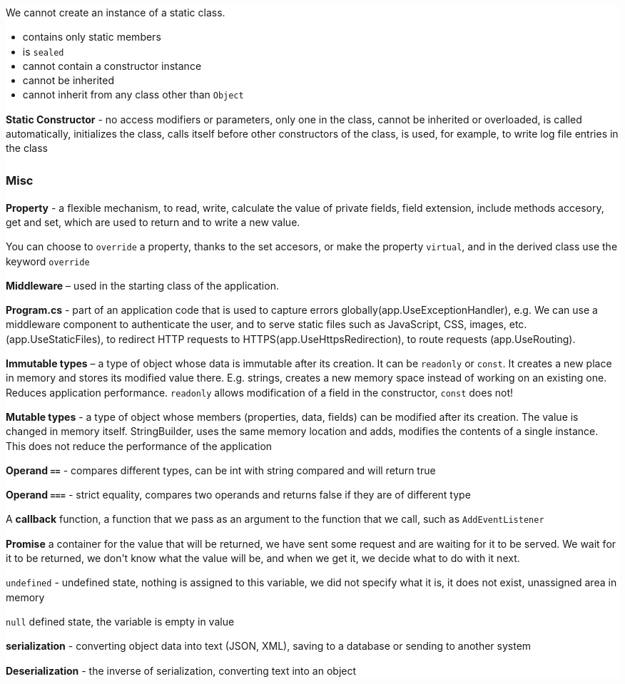 We cannot create an instance of a static class.

- contains only static members
- is `sealed`
- cannot contain a constructor instance
- cannot be inherited
- cannot inherit from any class other than `Object`

**Static Constructor** - no access modifiers or parameters, only one in the class, cannot be inherited or overloaded, is called automatically, initializes the class, calls itself before other constructors of the class, is used, for example, to write log file entries in the class

### Misc

**Property** - a flexible mechanism, to read, write, calculate the value of private fields, field extension, include methods accesory, get and set, which are used to return and to write a new value.

You can choose to `override` a property, thanks to the set accesors, or make the property `virtual`, and in the derived class use the keyword `override`

**Middleware** – used in the starting class of the application.

**Program.cs** - part of an application code that is used to capture errors globally(app.UseExceptionHandler), e.g. We can use a middleware component to authenticate the user, and to serve static files such as JavaScript, CSS, images, etc.(app.UseStaticFiles), to redirect HTTP requests to HTTPS(app.UseHttpsRedirection), to route requests (app.UseRouting).

**Immutable types** – a type of object whose data is immutable after its creation. It can be `readonly` or `const`. It creates a new place in memory and stores its modified value there. E.g. strings, creates a new memory space instead of working on an existing one. Reduces application performance.
`readonly` allows modification of a field in the constructor, `const` does not!

**Mutable types** - a type of object whose members (properties, data, fields) can be modified after its creation. The value is changed in memory itself. StringBuilder, uses the same memory location and adds, modifies the contents of a single instance. This does not reduce the performance of the application

**Operand `==`** - compares different types, can be int with string compared and will return true

**Operand `===`** - strict equality, compares two operands and returns false if they are of different type

A **callback** function, a function that we pass as an argument to the function that we call, such as `AddEventListener`

**Promise** a container for the value that will be returned, we have sent some request and are waiting for it to be served. We wait for it to be returned, we don't know what the value will be, and when we get it, we decide what to do with it next.

`undefined` - undefined state, nothing is assigned to this variable, we did not specify what it is, it does not exist, unassigned area in memory

`null` defined state, the variable is empty in value

**serialization** - converting object data into text (JSON, XML), saving to a database or sending to another system

**Deserialization** - the inverse of serialization, converting text into an object
